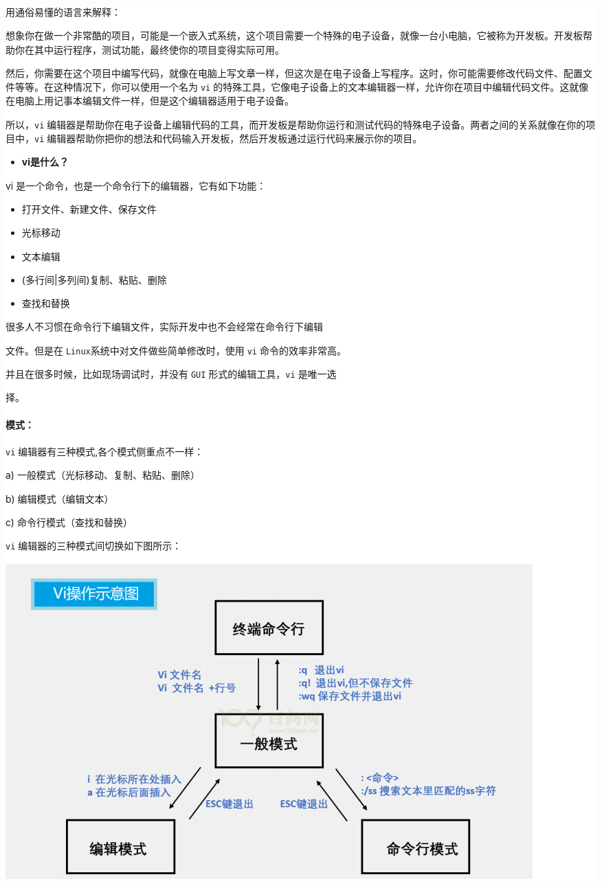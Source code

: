 用通俗易懂的语言来解释：

想象你在做一个非常酷的项目，可能是一个嵌入式系统，这个项目需要一个特殊的电子设备，就像一台小电脑，它被称为开发板。开发板帮助你在其中运行程序，测试功能，最终使你的项目变得实际可用。

然后，你需要在这个项目中编写代码，就像在电脑上写文章一样，但这次是在电子设备上写程序。这时，你可能需要修改代码文件、配置文件等等。在这种情况下，你可以使用一个名为 `vi` 的特殊工具，它像电子设备上的文本编辑器一样，允许你在项目中编辑代码文件。这就像在电脑上用记事本编辑文件一样，但是这个编辑器适用于电子设备。

所以，`vi` 编辑器是帮助你在电子设备上编辑代码的工具，而开发板是帮助你运行和测试代码的特殊电子设备。两者之间的关系就像在你的项目中，`vi` 编辑器帮助你把你的想法和代码输入开发板，然后开发板通过运行代码来展示你的项目。



- **vi是什么？**

vi 是一个命令，也是一个命令行下的编辑器，它有如下功能：

- 打开文件、新建文件、保存文件

- 光标移动

- 文本编辑

- (多行间|多列间)复制、粘贴、删除

- 查找和替换

很多人不习惯在命令行下编辑文件，实际开发中也不会经常在命令行下编辑

文件。但是在 `Linux`系统中对文件做些简单修改时，使用 `vi` 命令的效率非常高。

并且在很多时候，比如现场调试时，并没有 `GUI` 形式的编辑工具，`vi` 是唯一选

择。



#### 模式：

`vi` 编辑器有三种模式,各个模式侧重点不一样：

a) 一般模式（光标移动、复制、粘贴、删除）

b) 编辑模式（编辑文本）

c) 命令行模式（查找和替换）

`vi` 编辑器的三种模式间切换如下图所示：

![image19.png](img/image19.png)
